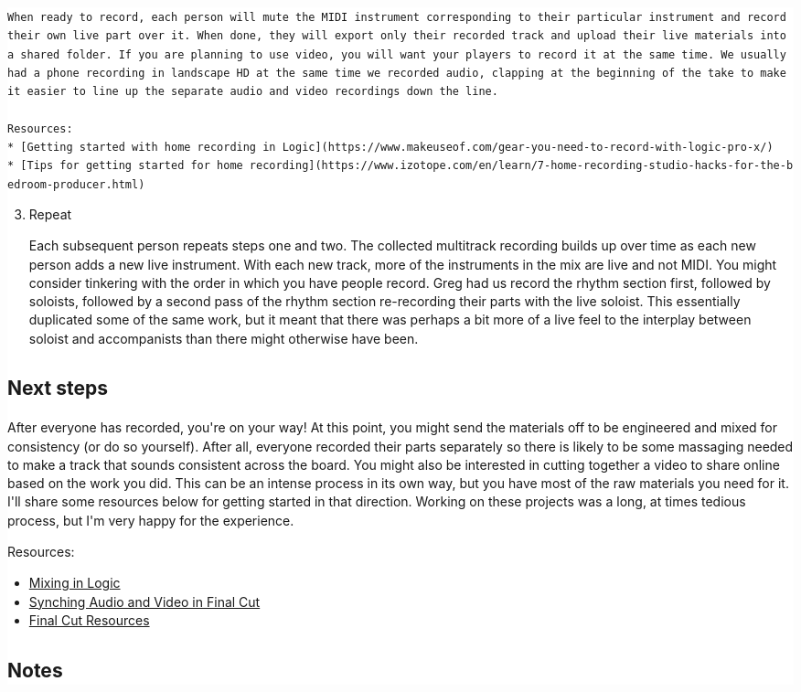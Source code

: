     When ready to record, each person will mute the MIDI instrument corresponding to their particular instrument and record their own live part over it. When done, they will export only their recorded track and upload their live materials into a shared folder. If you are planning to use video, you will want your players to record it at the same time. We usually had a phone recording in landscape HD at the same time we recorded audio, clapping at the beginning of the take to make it easier to line up the separate audio and video recordings down the line.

    Resources:
    * [Getting started with home recording in Logic](https://www.makeuseof.com/gear-you-need-to-record-with-logic-pro-x/)
    * [Tips for getting started for home recording](https://www.izotope.com/en/learn/7-home-recording-studio-hacks-for-the-bedroom-producer.html)

3. Repeat

    Each subsequent person repeats steps one and two. The collected multitrack recording builds up over time as each new person adds a new live instrument. With each new track, more of the instruments in the mix are live and not MIDI. You might consider tinkering with the order in which you have people record. Greg had us record the rhythm section first, followed by soloists, followed by a second pass of the rhythm section re-recording their parts with the live soloist. This essentially duplicated some of the same work, but it meant that there was perhaps a bit more of a live feel to the interplay between soloist and accompanists than there might otherwise have been.

## Next steps

After everyone has recorded, you're on your way! At this point, you might send the materials off to be engineered and mixed for consistency (or do so yourself). After all, everyone recorded their parts separately so there is likely to be some massaging needed to make a track that sounds consistent across the board. You might also be interested in cutting together a video to share online based on the work you did. This can be an intense process in its own way, but you have most of the raw materials you need for it. I'll share some resources below for getting started in that direction. Working on these projects was a long, at times tedious process, but I'm very happy for the experience.

Resources:

* [Mixing in Logic](https://support.apple.com/guide/logicpro/mixing-overview-lgcpbc219818/mac#:~:text=When%20you%20mix%20a%20project,in%20your%20project%20over%20time.)
* [Synching Audio and Video in Final Cut](https://motionarray.com/learn/final-cut-pro/sync-audio-in-final-cut-pro/)
* [Final Cut Resources](https://www.apple.com/final-cut-pro/resources/)

## Notes

[^1]: There can be broad variation in how the arranging process looks. You might plan things entirely on a piano. Or you might skip that step and compose entirely in a program meant for sheet music before sending to a different piece of software to prepare the recording process. Or you could arrange entirely in a Digital Audio Workstation and skip the initial process of making sheet music. For our purposes we used two different programs–one for sheet music and one for mixing–and had to export work between them. 

[^2]: If you've never used music notation software before, you can gather their importance from a situation that happened to me in college. I had written parts for an entire band with pencil by hand. After I finished, I realized I had made some significant mistakes and had to rewrite whole sections again by hand. Too many eraser marks make things quite hard to read and take forever to clean up.

[^3]: In Logic at least, your project will likely ask if you want to [import tempo information](https://logicpro.skydocu.com/en/make-global-changes-to-a-project/work-with-tempo/use-tempo-information-from-audio-files/#:~:text=In%20some%20situations%2C%20you%20may,file%20in%20the%20Tracks%20area.) and ask you to select a [frame rate](https://support.apple.com/guide/logicpro/general-project-settings-lgcp7c04a41a/mac#:~:text=Logic%20Pro%20for%20Mac%20automatically%20interprets%20frame%20rates%20of%20%E2%80%9Capproximately,are%20used%20as%20a%20standard.) for the project. These are both dependent on the particular project you are planning to do.

